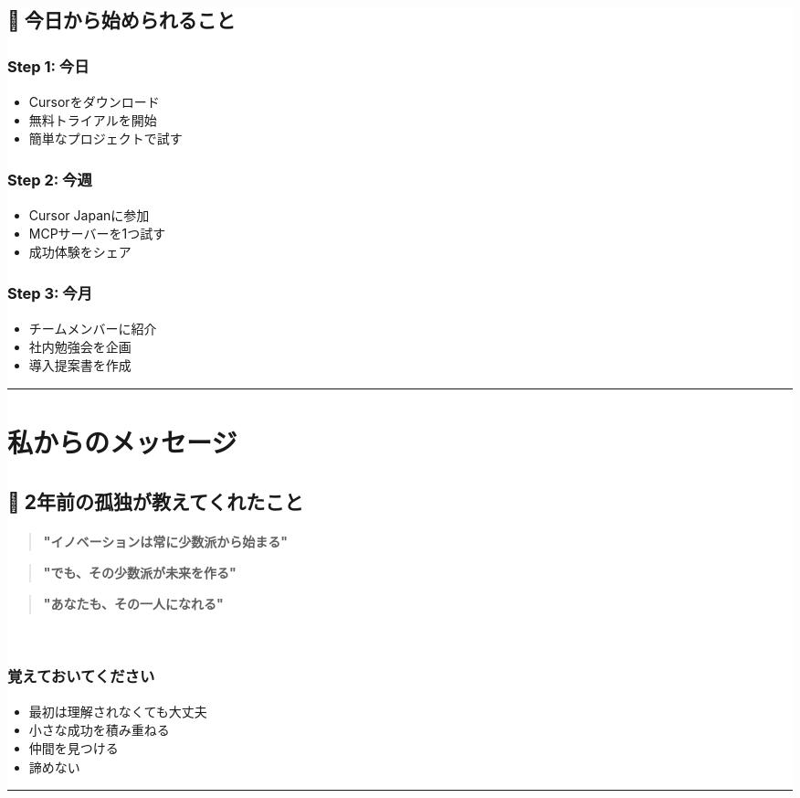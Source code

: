 <div class="text-center mb-8">

## 🚀 今日から始められること

</div>

### Step 1: 今日
- Cursorをダウンロード
- 無料トライアルを開始
- 簡単なプロジェクトで試す

### Step 2: 今週
- Cursor Japanに参加
- MCPサーバーを1つ試す
- 成功体験をシェア

### Step 3: 今月
- チームメンバーに紹介
- 社内勉強会を企画
- 導入提案書を作成





---

# 私からのメッセージ

<div class="text-center mb-8">

## 💭 2年前の孤独が教えてくれたこと

</div>

> **"イノベーションは常に少数派から始まる"**

> **"でも、その少数派が未来を作る"**

> **"あなたも、その一人になれる"**

<br>

### 覚えておいてください
- 最初は理解されなくても大丈夫
- 小さな成功を積み重ねる
- 仲間を見つける
- 諦めない





---
